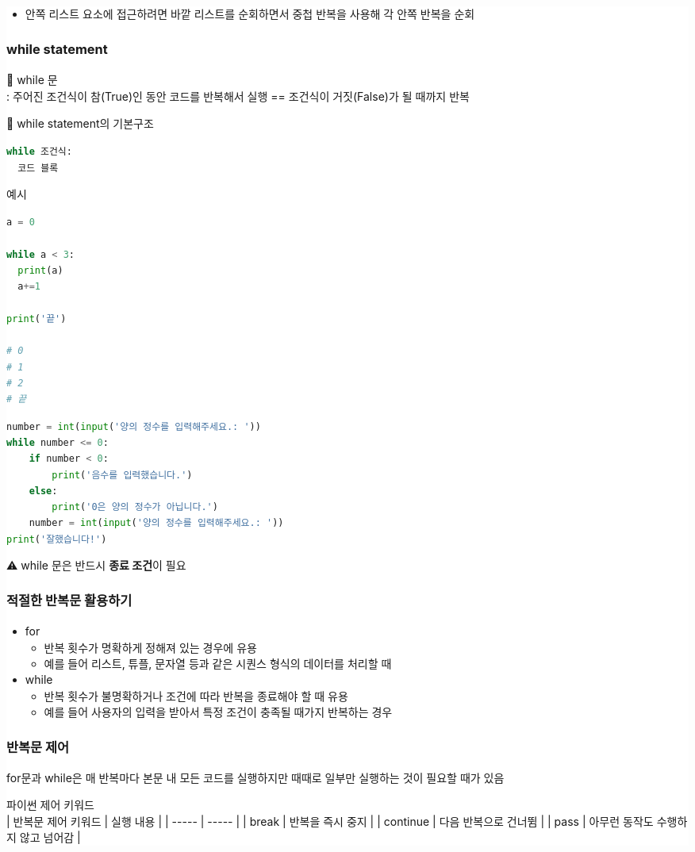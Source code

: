 - 안쪽 리스트 요소에 접근하려면 바깥 리스트를 순회하면서 중첩 반복을 사용해 각 안쪽 반복을 순회 

### while statement
📍 while 문  
: 주어진 조건식이 참(True)인 동안 코드를 반복해서 실행 == 조건식이 거짓(False)가 될 때까지 반복

📌 while statement의 기본구조
```python
while 조건식:
  코드 블록
```

예시
```python
a = 0

while a < 3:
  print(a)
  a+=1

print('끝')

# 0
# 1
# 2
# 끝
```

```python
number = int(input('양의 정수를 입력해주세요.: '))
while number <= 0:
    if number < 0:
        print('음수를 입력했습니다.')
    else:
        print('0은 양의 정수가 아닙니다.')
    number = int(input('양의 정수를 입력해주세요.: '))
print('잘했습니다!')

```

⚠ while 문은 반드시 **종료 조건**이 필요

### 적절한 반복문 활용하기
- for
  - 반복 횟수가 명확하게 정해져 있는 경우에 유용
  - 예를 들어 리스트, 튜플, 문자열 등과 같은 시퀀스 형식의 데이터를 처리할 때
- while
  - 반복 횟수가 불명확하거나 조건에 따라 반복을 종료해야 할 때 유용
  - 예를 들어 사용자의 입력을 받아서 특정 조건이 충족될 때가지 반복하는 경우

### 반복문 제어
for문과 while은 매 반복마다 본문 내 모든 코드를 실행하지만 때때로 일부만 실행하는 것이 필요할 때가 있음  

파이썬 제어 키워드  
| 반복문 제어 키워드 | 실행 내용 |
| ----- | ----- |
| break | 반복을 즉시 중지 |
| continue | 다음 반복으로 건너뜀 |
| pass | 아무런 동작도 수행하지 않고 넘어감 |
